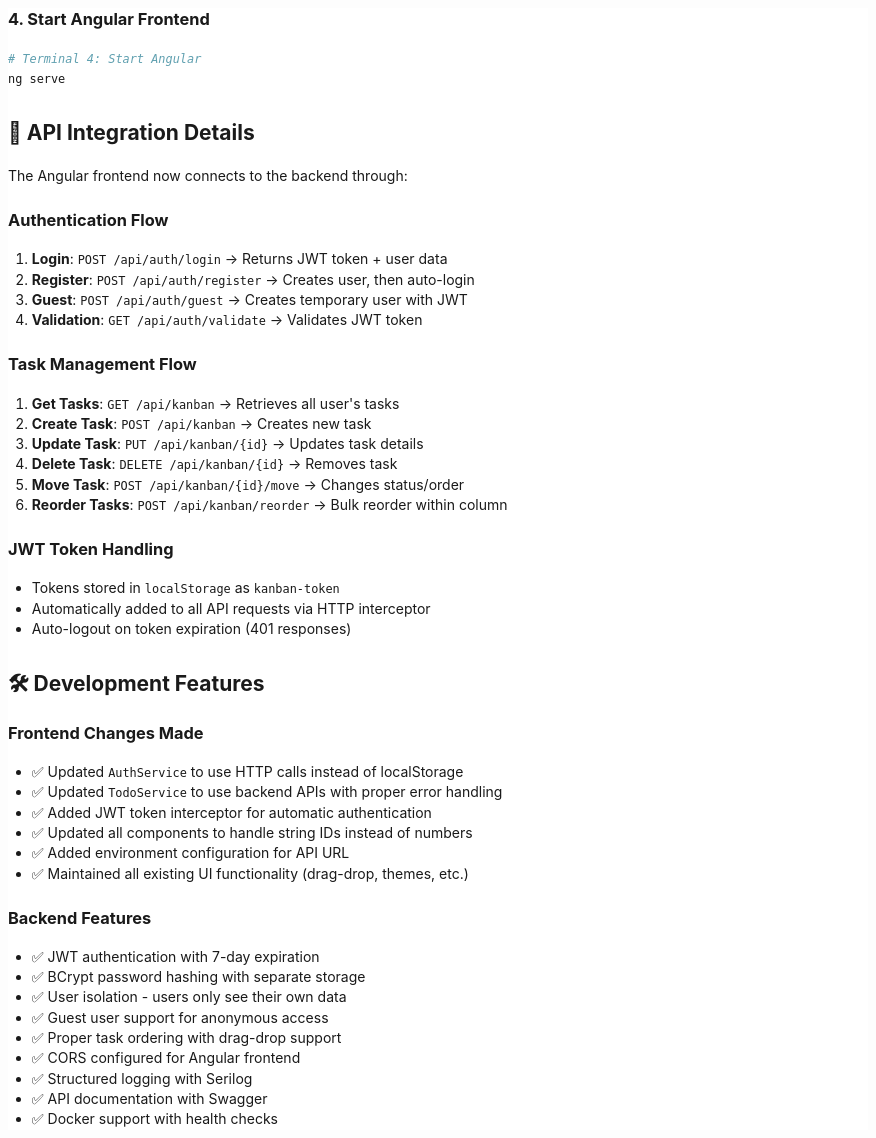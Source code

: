 ### 4. Start Angular Frontend

```bash
# Terminal 4: Start Angular
ng serve
```

## 🔗 API Integration Details

The Angular frontend now connects to the backend through:

### Authentication Flow
1. **Login**: `POST /api/auth/login` → Returns JWT token + user data
2. **Register**: `POST /api/auth/register` → Creates user, then auto-login
3. **Guest**: `POST /api/auth/guest` → Creates temporary user with JWT
4. **Validation**: `GET /api/auth/validate` → Validates JWT token

### Task Management Flow
1. **Get Tasks**: `GET /api/kanban` → Retrieves all user's tasks
2. **Create Task**: `POST /api/kanban` → Creates new task
3. **Update Task**: `PUT /api/kanban/{id}` → Updates task details
4. **Delete Task**: `DELETE /api/kanban/{id}` → Removes task
5. **Move Task**: `POST /api/kanban/{id}/move` → Changes status/order
6. **Reorder Tasks**: `POST /api/kanban/reorder` → Bulk reorder within column

### JWT Token Handling
- Tokens stored in `localStorage` as `kanban-token`
- Automatically added to all API requests via HTTP interceptor
- Auto-logout on token expiration (401 responses)

## 🛠️ Development Features

### Frontend Changes Made
- ✅ Updated `AuthService` to use HTTP calls instead of localStorage
- ✅ Updated `TodoService` to use backend APIs with proper error handling
- ✅ Added JWT token interceptor for automatic authentication
- ✅ Updated all components to handle string IDs instead of numbers
- ✅ Added environment configuration for API URL
- ✅ Maintained all existing UI functionality (drag-drop, themes, etc.)

### Backend Features
- ✅ JWT authentication with 7-day expiration
- ✅ BCrypt password hashing with separate storage
- ✅ User isolation - users only see their own data
- ✅ Guest user support for anonymous access
- ✅ Proper task ordering with drag-drop support
- ✅ CORS configured for Angular frontend
- ✅ Structured logging with Serilog
- ✅ API documentation with Swagger
- ✅ Docker support with health checks
